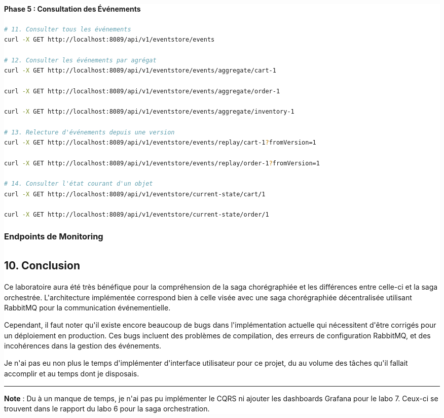 #### Phase 5 : Consultation des Événements
```bash
# 11. Consulter tous les événements
curl -X GET http://localhost:8089/api/v1/eventstore/events

# 12. Consulter les événements par agrégat
curl -X GET http://localhost:8089/api/v1/eventstore/events/aggregate/cart-1

curl -X GET http://localhost:8089/api/v1/eventstore/events/aggregate/order-1

curl -X GET http://localhost:8089/api/v1/eventstore/events/aggregate/inventory-1

# 13. Relecture d'événements depuis une version
curl -X GET http://localhost:8089/api/v1/eventstore/events/replay/cart-1?fromVersion=1

curl -X GET http://localhost:8089/api/v1/eventstore/events/replay/order-1?fromVersion=1

# 14. Consulter l'état courant d'un objet
curl -X GET http://localhost:8089/api/v1/eventstore/current-state/cart/1

curl -X GET http://localhost:8089/api/v1/eventstore/current-state/order/1
```

### Endpoints de Monitoring



## 10. Conclusion

Ce laboratoire aura été très bénéfique pour la compréhension de la saga chorégraphiée et les différences entre celle-ci et la saga orchestrée. L'architecture implémentée correspond bien à celle visée avec une saga chorégraphiée décentralisée utilisant RabbitMQ pour la communication événementielle.

Cependant, il faut noter qu'il existe encore beaucoup de bugs dans l'implémentation actuelle qui nécessitent d'être corrigés pour un déploiement en production. Ces bugs incluent des problèmes de compilation, des erreurs de configuration RabbitMQ, et des incohérences dans la gestion des événements.

Je n'ai pas eu non plus le temps d'implémenter d'interface utilisateur pour ce projet, du au volume des tâches qu'il fallait accomplir et au temps dont je disposais.

---

**Note** : Du à un manque de temps, je n'ai pas pu implémenter le CQRS ni ajouter les dashboards Grafana pour le labo 7. Ceux-ci se trouvent dans le rapport du labo 6 pour la saga orchestration. 